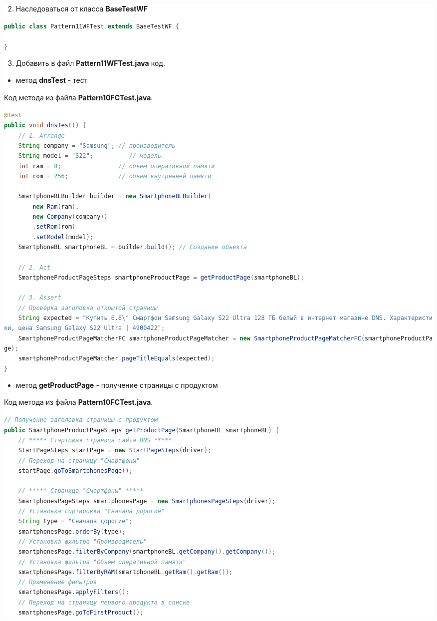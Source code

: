2. Наследоваться от класса **BaseTestWF**

```java
public class Pattern11WFTest extends BaseTestWF {
    
}
```

3. Добавить в файл **Pattern11WFTest.java** код.

* метод **dnsTest** - тест

Код метода из файла **Pattern10FCTest.java**.

```java
@Test
public void dnsTest() {
    // 1. Arrange
    String company = "Samsung"; // производитель
    String model = "S22";          // модель
    int ram = 8;                // объем оперативной памяти
    int rom = 256;              // объем внутренней памяти

    SmartphoneBLBuilder builder = new SmartphoneBLBuilder(
        new Ram(ram),
        new Company(company))
        .setRom(rom)
        .setModel(model);
    SmartphoneBL smartphoneBL = builder.build(); // Создание объекта

    // 2. Act
    SmartphoneProductPageSteps smartphoneProductPage = getProductPage(smartphoneBL);

    // 3. Assert
    // Проверка заголовка открытой страницы
    String expected = "Купить 6.8\" Смартфон Samsung Galaxy S22 Ultra 128 ГБ белый в интернет магазине DNS. Характеристики, цена Samsung Galaxy S22 Ultra | 4900422";
    SmartphoneProductPageMatcherFC smartphoneProductPageMatcher = new SmartphoneProductPageMatcherFC(smartphoneProductPage);
    smartphoneProductPageMatcher.pageTitleEquals(expected);
}
```

* метод **getProductPage** - получение страницы с продуктом

Код метода из файла **Pattern10FCTest.java**.

```java
// Получение заголовка страницы с продуктом
public SmartphoneProductPageSteps getProductPage(SmartphoneBL smartphoneBL) {
    // ***** Стартовая страница сайта DNS *****
    StartPageSteps startPage = new StartPageSteps(driver);
    // Переход на страницу "Смартфоны"
    startPage.goToSmartphonesPage();

    // ***** Страница "Смартфоны" *****
    SmartphonesPageSteps smartphonesPage = new SmartphonesPageSteps(driver);
    // Установка сортировки "Сначала дорогие"
    String type = "Сначала дорогие";
    smartphonesPage.orderBy(type);
    // Установка фильтра "Производитель"
    smartphonesPage.filterByCompany(smartphoneBL.getCompany().getCompany());
    // Установка фильтра "Объем оперативной памяти"
    smartphonesPage.filterByRAM(smartphoneBL.getRam().getRam());
    // Применение фильтров
    smartphonesPage.applyFilters();
    // Переход на страницу первого продукта в списке
    smartphonesPage.goToFirstProduct();
```
